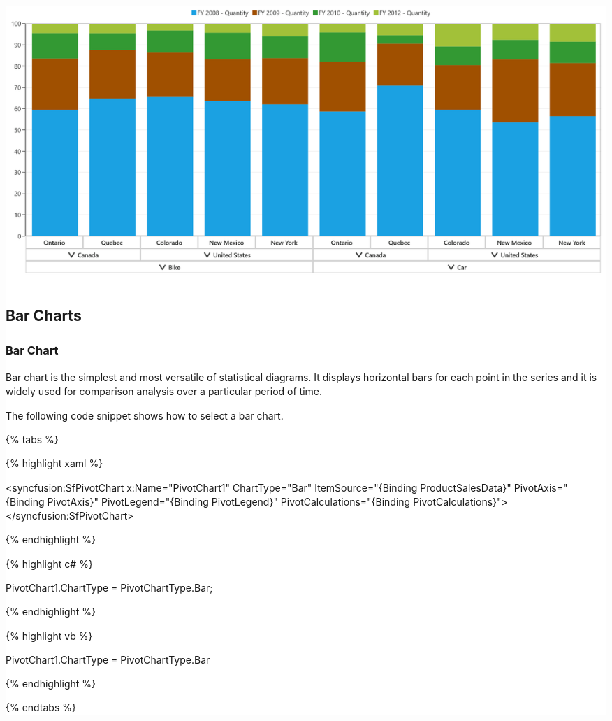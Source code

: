 ![](Chart-Types_images/stackingColumn100.png)

## Bar Charts

### Bar Chart

Bar chart is the simplest and most versatile of statistical diagrams. It displays horizontal bars for each point in the series and it is widely used for comparison analysis over a particular period of time.

The following code snippet shows how to select a bar chart.

{% tabs %}

{% highlight xaml %}

<syncfusion:SfPivotChart x:Name="PivotChart1" ChartType="Bar" 
                         ItemSource="{Binding ProductSalesData}" PivotAxis="{Binding PivotAxis}"
                         PivotLegend="{Binding PivotLegend}" PivotCalculations="{Binding PivotCalculations}">
</syncfusion:SfPivotChart>

{% endhighlight %}

{% highlight c# %}

PivotChart1.ChartType = PivotChartType.Bar;

{% endhighlight %}

{% highlight vb %}

PivotChart1.ChartType = PivotChartType.Bar

{% endhighlight %}

{% endtabs %}
